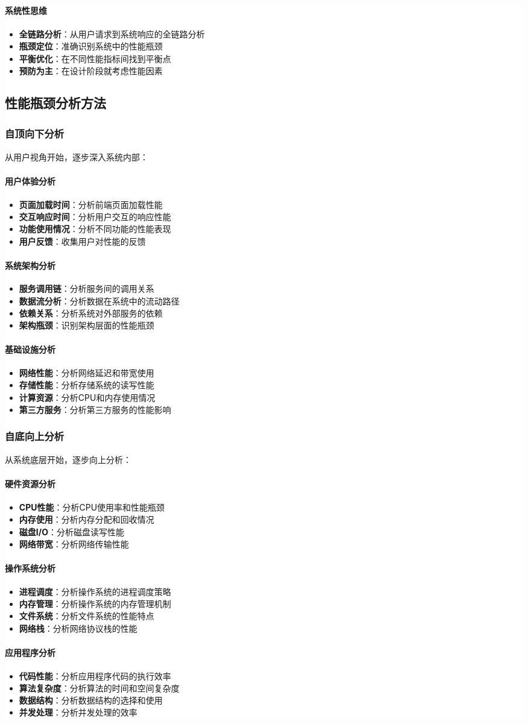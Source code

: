 #### 系统性思维
- **全链路分析**：从用户请求到系统响应的全链路分析
- **瓶颈定位**：准确识别系统中的性能瓶颈
- **平衡优化**：在不同性能指标间找到平衡点
- **预防为主**：在设计阶段就考虑性能因素

## 性能瓶颈分析方法

### 自顶向下分析
从用户视角开始，逐步深入系统内部：

#### 用户体验分析
- **页面加载时间**：分析前端页面加载性能
- **交互响应时间**：分析用户交互的响应性能
- **功能使用情况**：分析不同功能的性能表现
- **用户反馈**：收集用户对性能的反馈

#### 系统架构分析
- **服务调用链**：分析服务间的调用关系
- **数据流分析**：分析数据在系统中的流动路径
- **依赖关系**：分析系统对外部服务的依赖
- **架构瓶颈**：识别架构层面的性能瓶颈

#### 基础设施分析
- **网络性能**：分析网络延迟和带宽使用
- **存储性能**：分析存储系统的读写性能
- **计算资源**：分析CPU和内存使用情况
- **第三方服务**：分析第三方服务的性能影响

### 自底向上分析
从系统底层开始，逐步向上分析：

#### 硬件资源分析
- **CPU性能**：分析CPU使用率和性能瓶颈
- **内存使用**：分析内存分配和回收情况
- **磁盘I/O**：分析磁盘读写性能
- **网络带宽**：分析网络传输性能

#### 操作系统分析
- **进程调度**：分析操作系统的进程调度策略
- **内存管理**：分析操作系统的内存管理机制
- **文件系统**：分析文件系统的性能特点
- **网络栈**：分析网络协议栈的性能

#### 应用程序分析
- **代码性能**：分析应用程序代码的执行效率
- **算法复杂度**：分析算法的时间和空间复杂度
- **数据结构**：分析数据结构的选择和使用
- **并发处理**：分析并发处理的效率
